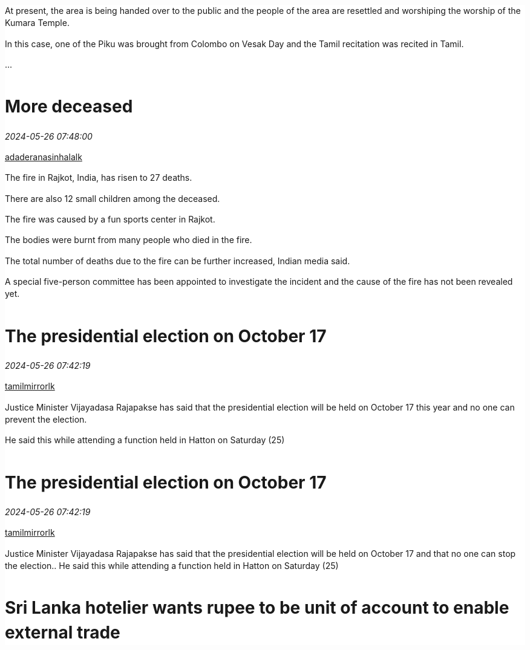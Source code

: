 At present, the area is being handed over to the public and the people of the area are resettled and worshiping the worship of the Kumara Temple.

In this case, one of the Piku was brought from Colombo on Vesak Day and the Tamil recitation was recited in Tamil.

...



# More deceased

*2024-05-26 07:48:00*

[adaderanasinhalalk](http://sinhala.adaderana.lk/news/197014)

The fire in Rajkot, India, has risen to 27 deaths.

There are also 12 small children among the deceased.

The fire was caused by a fun sports center in Rajkot.

The bodies were burnt from many people who died in the fire.

The total number of deaths due to the fire can be further increased, Indian media said.

A special five-person committee has been appointed to investigate the incident and the cause of the fire has not been revealed yet.



# The presidential election on October 17

*2024-05-26 07:42:19*

[tamilmirrorlk](https://www.tamilmirror.lk/செய்திகள்/ஒக்டோபர்-17-ஆம்-திகதி-ஜனாதிபதி-தேர்தல்/175-337846)

Justice Minister Vijayadasa Rajapakse has said that the presidential election will be held on October 17 this year and no one can prevent the election.

He said this while attending a function held in Hatton on Saturday (25)



# The presidential election on October 17

*2024-05-26 07:42:19*

[tamilmirrorlk](https://www.tamilmirror.lk/பிரசித்த-செய்தி/ஒக்டோபர்-17-ஆம்-திகதி-ஜனாதிபதி-தேர்தல்/150-337846)

Justice Minister Vijayadasa Rajapakse has said that the presidential election will be held on October 17 and that no one can stop the election.. He said this while attending a function held in Hatton on Saturday (25)



# Sri Lanka hotelier wants rupee to be unit of account to enable external trade
